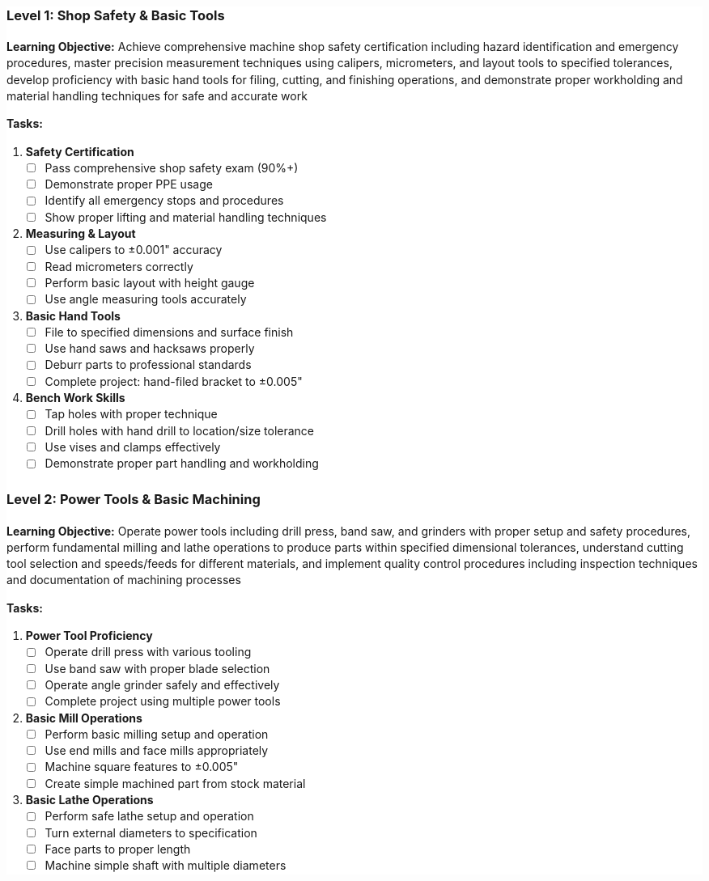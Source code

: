 ### Level 1: Shop Safety & Basic Tools
**Learning Objective:** Achieve comprehensive machine shop safety certification including hazard identification and emergency procedures, master precision measurement techniques using calipers, micrometers, and layout tools to specified tolerances, develop proficiency with basic hand tools for filing, cutting, and finishing operations, and demonstrate proper workholding and material handling techniques for safe and accurate work

**Tasks:**
1. **Safety Certification**
   - [ ] Pass comprehensive shop safety exam (90%+)
   - [ ] Demonstrate proper PPE usage
   - [ ] Identify all emergency stops and procedures
   - [ ] Show proper lifting and material handling techniques

2. **Measuring & Layout**
   - [ ] Use calipers to ±0.001" accuracy
   - [ ] Read micrometers correctly
   - [ ] Perform basic layout with height gauge
   - [ ] Use angle measuring tools accurately

3. **Basic Hand Tools**
   - [ ] File to specified dimensions and surface finish
   - [ ] Use hand saws and hacksaws properly
   - [ ] Deburr parts to professional standards
   - [ ] Complete project: hand-filed bracket to ±0.005"

4. **Bench Work Skills**
   - [ ] Tap holes with proper technique
   - [ ] Drill holes with hand drill to location/size tolerance
   - [ ] Use vises and clamps effectively
   - [ ] Demonstrate proper part handling and workholding

### Level 2: Power Tools & Basic Machining
**Learning Objective:** Operate power tools including drill press, band saw, and grinders with proper setup and safety procedures, perform fundamental milling and lathe operations to produce parts within specified dimensional tolerances, understand cutting tool selection and speeds/feeds for different materials, and implement quality control procedures including inspection techniques and documentation of machining processes

**Tasks:**
1. **Power Tool Proficiency**
   - [ ] Operate drill press with various tooling
   - [ ] Use band saw with proper blade selection
   - [ ] Operate angle grinder safely and effectively
   - [ ] Complete project using multiple power tools

2. **Basic Mill Operations**
   - [ ] Perform basic milling setup and operation
   - [ ] Use end mills and face mills appropriately
   - [ ] Machine square features to ±0.005"
   - [ ] Create simple machined part from stock material

3. **Basic Lathe Operations**
   - [ ] Perform safe lathe setup and operation
   - [ ] Turn external diameters to specification
   - [ ] Face parts to proper length
   - [ ] Machine simple shaft with multiple diameters
